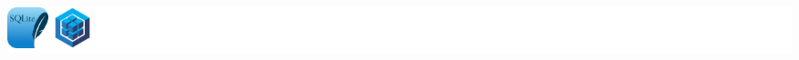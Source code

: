<a href="https://sqlite.org/index.html"><img alt="SQLite" width="45px" src="assets/tech-stack/sqlite-logo.svg"/></a> <a href="https://sequelize.org/"><img alt="Sequelize" width="45px" src="assets/tech-stack/sequelize-logo.png"/></a>